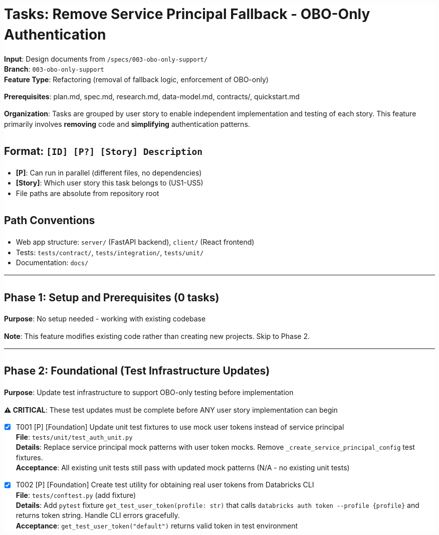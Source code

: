 # Tasks: Remove Service Principal Fallback - OBO-Only Authentication

**Input**: Design documents from `/specs/003-obo-only-support/`  
**Branch**: `003-obo-only-support`  
**Feature Type**: Refactoring (removal of fallback logic, enforcement of OBO-only)

**Prerequisites**: plan.md, spec.md, research.md, data-model.md, contracts/, quickstart.md

**Organization**: Tasks are grouped by user story to enable independent implementation and testing of each story. This feature primarily involves **removing** code and **simplifying** authentication patterns.

## Format: `[ID] [P?] [Story] Description`
- **[P]**: Can run in parallel (different files, no dependencies)
- **[Story]**: Which user story this task belongs to (US1-US5)
- File paths are absolute from repository root

## Path Conventions
- Web app structure: `server/` (FastAPI backend), `client/` (React frontend)
- Tests: `tests/contract/`, `tests/integration/`, `tests/unit/`
- Documentation: `docs/`

---

## Phase 1: Setup and Prerequisites (0 tasks)

**Purpose**: No setup needed - working with existing codebase

**Note**: This feature modifies existing code rather than creating new projects. Skip to Phase 2.

---

## Phase 2: Foundational (Test Infrastructure Updates)

**Purpose**: Update test infrastructure to support OBO-only testing before implementation

**⚠️ CRITICAL**: These test updates must be complete before ANY user story implementation can begin

- [X] T001 [P] [Foundation] Update unit test fixtures to use mock user tokens instead of service principal  
  **File**: `tests/unit/test_auth_unit.py`  
  **Details**: Replace service principal mock patterns with user token mocks. Remove `_create_service_principal_config` test fixtures.  
  **Acceptance**: All existing unit tests still pass with updated mock patterns (N/A - no existing unit tests)

- [X] T002 [P] [Foundation] Create test utility for obtaining real user tokens from Databricks CLI  
  **File**: `tests/conftest.py` (add fixture)  
  **Details**: Add `pytest` fixture `get_test_user_token(profile: str)` that calls `databricks auth token --profile {profile}` and returns token string. Handle CLI errors gracefully.  
  **Acceptance**: `get_test_user_token("default")` returns valid token in test environment
